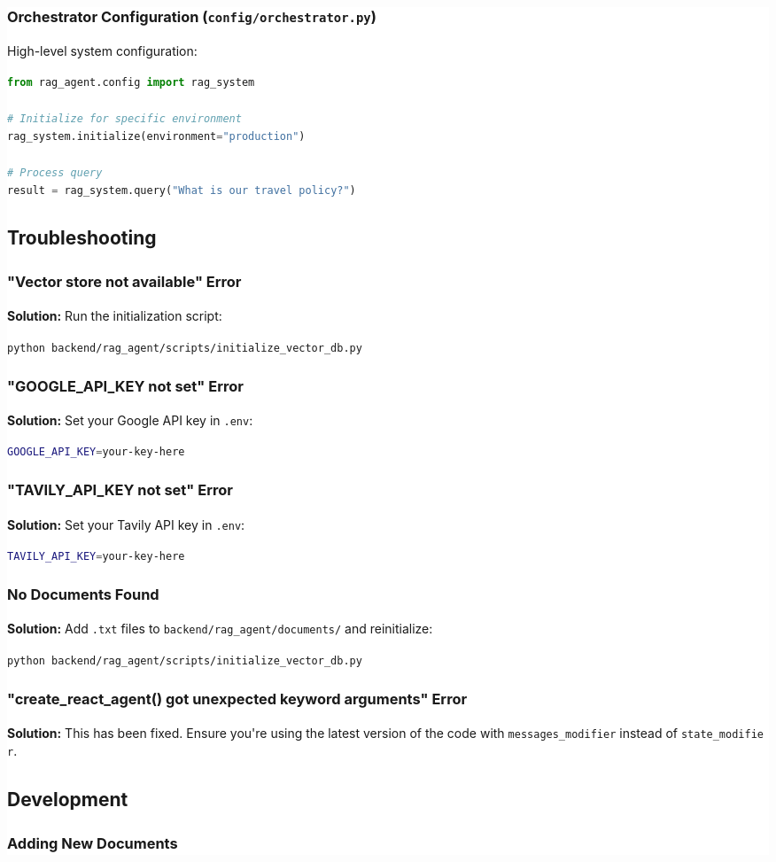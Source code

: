 ### Orchestrator Configuration (`config/orchestrator.py`)

High-level system configuration:

```python
from rag_agent.config import rag_system

# Initialize for specific environment
rag_system.initialize(environment="production")

# Process query
result = rag_system.query("What is our travel policy?")
```

## Troubleshooting

### "Vector store not available" Error

**Solution:** Run the initialization script:
```bash
python backend/rag_agent/scripts/initialize_vector_db.py
```

### "GOOGLE_API_KEY not set" Error

**Solution:** Set your Google API key in `.env`:
```bash
GOOGLE_API_KEY=your-key-here
```

### "TAVILY_API_KEY not set" Error

**Solution:** Set your Tavily API key in `.env`:
```bash
TAVILY_API_KEY=your-key-here
```

### No Documents Found

**Solution:** Add `.txt` files to `backend/rag_agent/documents/` and reinitialize:
```bash
python backend/rag_agent/scripts/initialize_vector_db.py
```

### "create_react_agent() got unexpected keyword arguments" Error

**Solution:** This has been fixed. Ensure you're using the latest version of the code with `messages_modifier` instead of `state_modifier`.

## Development

### Adding New Documents
